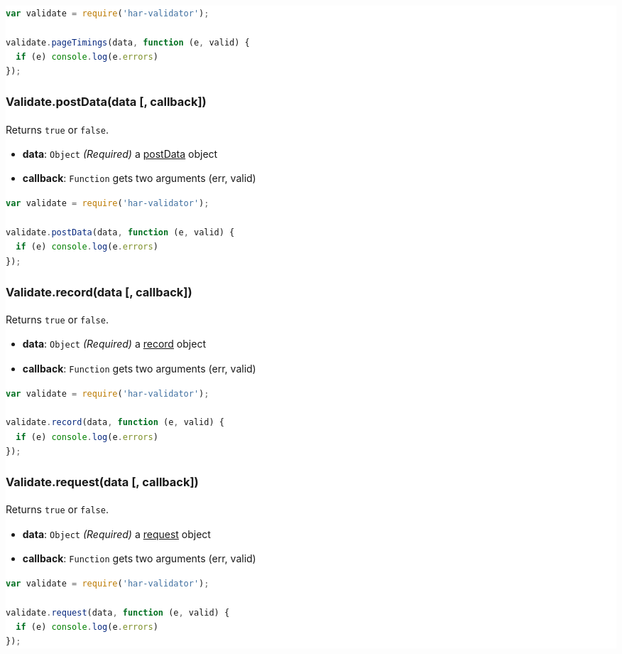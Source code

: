 ```js
var validate = require('har-validator');

validate.pageTimings(data, function (e, valid) {
  if (e) console.log(e.errors)
});
```

### Validate.postData(data [, callback])

Returns `true` or `false`.

- **data**: `Object` *(Required)*
  a [postData](http://www.softwareishard.com/blog/har-12-spec/#postData) object

- **callback**: `Function`
  gets two arguments (err, valid)

```js
var validate = require('har-validator');

validate.postData(data, function (e, valid) {
  if (e) console.log(e.errors)
});
```

### Validate.record(data [, callback])

Returns `true` or `false`.

- **data**: `Object` *(Required)*
  a [record](http://www.softwareishard.com/blog/har-12-spec/#headers) object

- **callback**: `Function`
  gets two arguments (err, valid)

```js
var validate = require('har-validator');

validate.record(data, function (e, valid) {
  if (e) console.log(e.errors)
});
```

### Validate.request(data [, callback])

Returns `true` or `false`.

- **data**: `Object` *(Required)*
  a [request](http://www.softwareishard.com/blog/har-12-spec/#request) object

- **callback**: `Function`
  gets two arguments (err, valid)

```js
var validate = require('har-validator');

validate.request(data, function (e, valid) {
  if (e) console.log(e.errors)
});
```


[license-url]: https://github.com/ahmadnassri/har-validator/blob/master/LICENSE
[travis-url]: https://travis-ci.org/ahmadnassri/har-validator
[travis-image]: https://img.shields.io/travis/ahmadnassri/har-validator.svg?style=flat-square
[npm-url]: https://www.npmjs.com/package/har-validator
[npm-license]: https://img.shields.io/npm/l/har-validator.svg?style=flat-square
[npm-version]: https://img.shields.io/npm/v/har-validator.svg?style=flat-square
[npm-downloads]: https://img.shields.io/npm/dm/har-validator.svg?style=flat-square
[codeclimate-url]: https://codeclimate.com/github/ahmadnassri/har-validator
[codeclimate-quality]: https://img.shields.io/codeclimate/github/ahmadnassri/har-validator.svg?style=flat-square
[codeclimate-coverage]: https://img.shields.io/codeclimate/coverage/github/ahmadnassri/har-validator.svg?style=flat-square
[david-url]: https://david-dm.org/ahmadnassri/har-validator
[david-image]: https://img.shields.io/david/ahmadnassri/har-validator.svg?style=flat-square